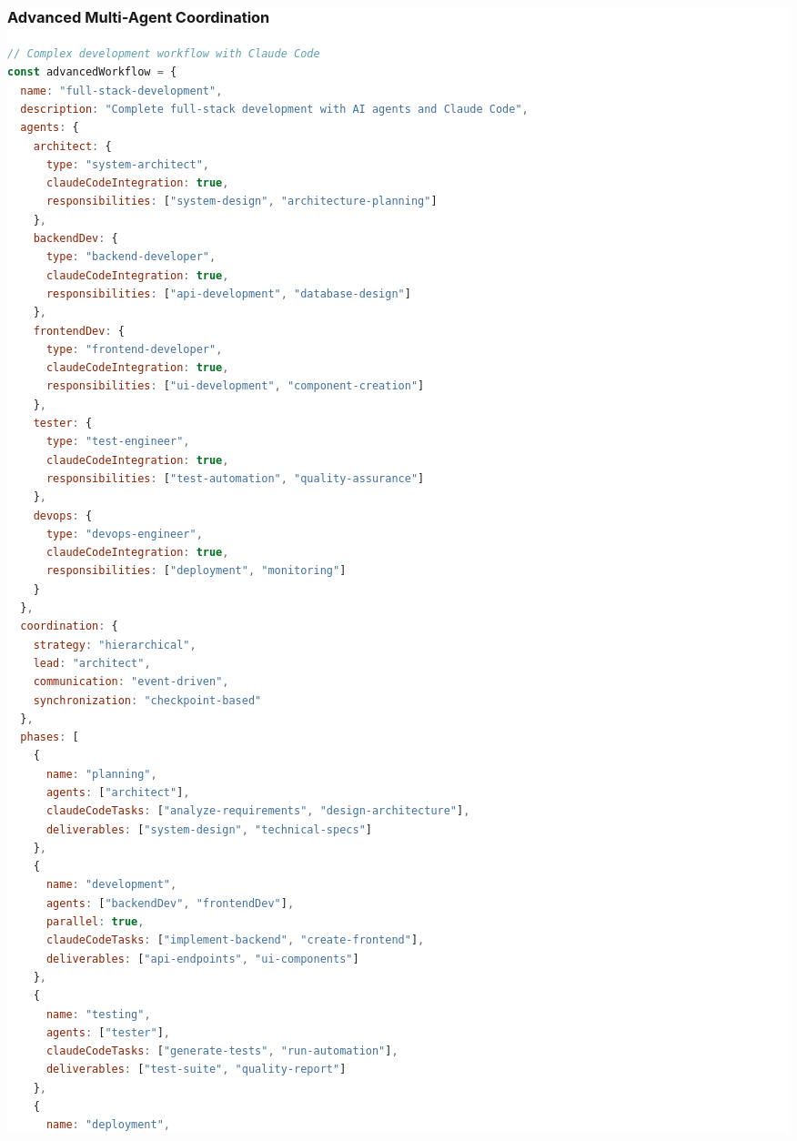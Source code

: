 ```javascript
```

### Advanced Multi-Agent Coordination
```javascript
// Complex development workflow with Claude Code
const advancedWorkflow = {
  name: "full-stack-development",
  description: "Complete full-stack development with AI agents and Claude Code",
  agents: {
    architect: {
      type: "system-architect",
      claudeCodeIntegration: true,
      responsibilities: ["system-design", "architecture-planning"]
    },
    backendDev: {
      type: "backend-developer",
      claudeCodeIntegration: true,
      responsibilities: ["api-development", "database-design"]
    },
    frontendDev: {
      type: "frontend-developer",
      claudeCodeIntegration: true,
      responsibilities: ["ui-development", "component-creation"]
    },
    tester: {
      type: "test-engineer",
      claudeCodeIntegration: true,
      responsibilities: ["test-automation", "quality-assurance"]
    },
    devops: {
      type: "devops-engineer",
      claudeCodeIntegration: true,
      responsibilities: ["deployment", "monitoring"]
    }
  },
  coordination: {
    strategy: "hierarchical",
    lead: "architect",
    communication: "event-driven",
    synchronization: "checkpoint-based"
  },
  phases: [
    {
      name: "planning",
      agents: ["architect"],
      claudeCodeTasks: ["analyze-requirements", "design-architecture"],
      deliverables: ["system-design", "technical-specs"]
    },
    {
      name: "development",
      agents: ["backendDev", "frontendDev"],
      parallel: true,
      claudeCodeTasks: ["implement-backend", "create-frontend"],
      deliverables: ["api-endpoints", "ui-components"]
    },
    {
      name: "testing",
      agents: ["tester"],
      claudeCodeTasks: ["generate-tests", "run-automation"],
      deliverables: ["test-suite", "quality-report"]
    },
    {
      name: "deployment",
```
